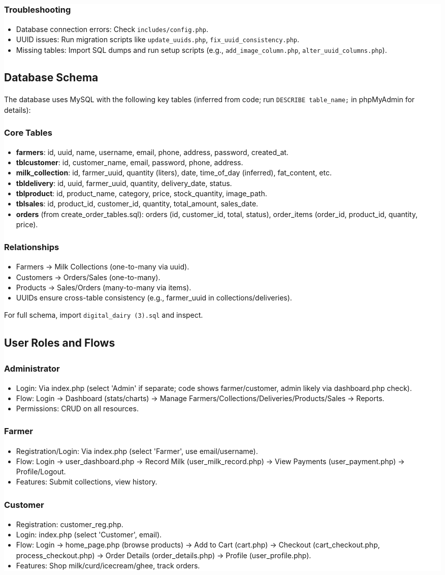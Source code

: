 ### Troubleshooting
- Database connection errors: Check `includes/config.php`.
- UUID issues: Run migration scripts like `update_uuids.php`, `fix_uuid_consistency.php`.
- Missing tables: Import SQL dumps and run setup scripts (e.g., `add_image_column.php`, `alter_uuid_columns.php`).

## Database Schema

The database uses MySQL with the following key tables (inferred from code; run `DESCRIBE table_name;` in phpMyAdmin for details):

### Core Tables
- **farmers**: id, uuid, name, username, email, phone, address, password, created_at.
- **tblcustomer**: id, customer_name, email, password, phone, address.
- **milk_collection**: id, farmer_uuid, quantity (liters), date, time_of_day (inferred), fat_content, etc.
- **tbldelivery**: id, uuid, farmer_uuid, quantity, delivery_date, status.
- **tblproduct**: id, product_name, category, price, stock_quantity, image_path.
- **tblsales**: id, product_id, customer_id, quantity, total_amount, sales_date.
- **orders** (from create_order_tables.sql): orders (id, customer_id, total, status), order_items (order_id, product_id, quantity, price).

### Relationships
- Farmers → Milk Collections (one-to-many via uuid).
- Customers → Orders/Sales (one-to-many).
- Products → Sales/Orders (many-to-many via items).
- UUIDs ensure cross-table consistency (e.g., farmer_uuid in collections/deliveries).

For full schema, import `digital_dairy (3).sql` and inspect.

## User Roles and Flows

### Administrator
- Login: Via index.php (select 'Admin' if separate; code shows farmer/customer, admin likely via dashboard.php check).
- Flow: Login → Dashboard (stats/charts) → Manage Farmers/Collections/Deliveries/Products/Sales → Reports.
- Permissions: CRUD on all resources.

### Farmer
- Registration/Login: Via index.php (select 'Farmer', use email/username).
- Flow: Login → user_dashboard.php → Record Milk (user_milk_record.php) → View Payments (user_payment.php) → Profile/Logout.
- Features: Submit collections, view history.

### Customer
- Registration: customer_reg.php.
- Login: index.php (select 'Customer', email).
- Flow: Login → home_page.php (browse products) → Add to Cart (cart.php) → Checkout (cart_checkout.php, process_checkout.php) → Order Details (order_details.php) → Profile (user_profile.php).
- Features: Shop milk/curd/icecream/ghee, track orders.

